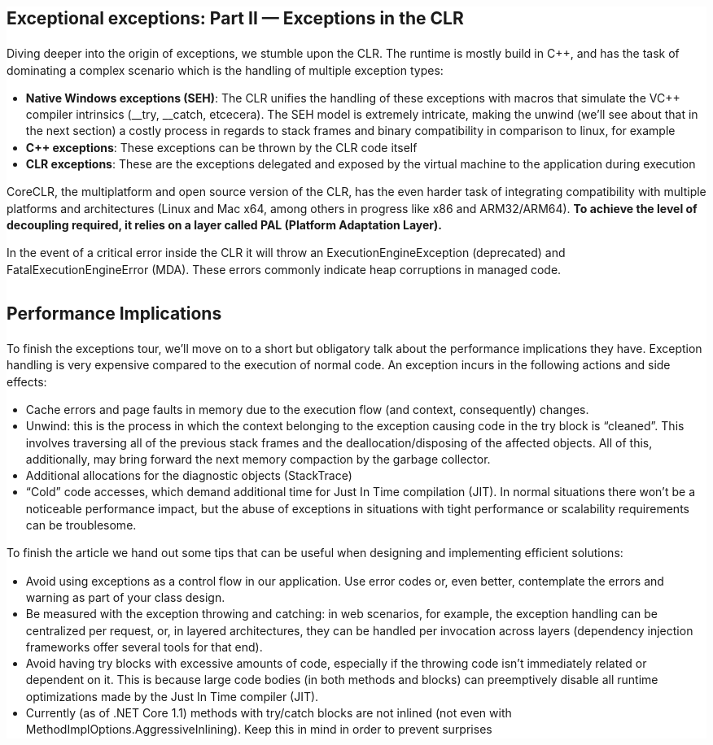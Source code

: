 ## Exceptional exceptions: Part II — Exceptions in the CLR 
Diving deeper into the origin of exceptions, we stumble upon the CLR. The runtime is mostly build in C++, and has the task of dominating a complex scenario which is the handling of multiple exception types:
  * **Native Windows exceptions (SEH)**: The CLR unifies the handling of these exceptions with macros that simulate the VC++ compiler intrinsics (__try, __catch, etcecera). The SEH model is extremely intricate, making the unwind (we’ll see about that in the next section) a costly process in regards to stack frames and binary compatibility in comparison to linux, for example
  * **C++ exceptions**: These exceptions can be thrown by the CLR code itself
  * **CLR exceptions**: These are the exceptions delegated and exposed by the virtual machine to the application during execution

CoreCLR, the multiplatform and open source version of the CLR, has the even harder task of integrating compatibility with multiple platforms and architectures (Linux and Mac x64, among others in progress like x86 and ARM32/ARM64). **To achieve the level of decoupling required, it relies on a layer called PAL (Platform Adaptation Layer).**

In the event of a critical error inside the CLR it will throw an ExecutionEngineException (deprecated) and FatalExecutionEngineError (MDA). These errors commonly indicate heap corruptions in managed code.

## Performance Implications 
To finish the exceptions tour, we’ll move on to a short but obligatory talk about the performance implications they have.
Exception handling is very expensive compared to the execution of normal code. An exception incurs in the following actions and side effects:
* Cache errors and page faults in memory due to the execution flow (and context, consequently) changes.
* Unwind: this is the process in which the context belonging to the exception causing code in the try block is “cleaned”. This involves traversing all of the previous stack frames and the deallocation/disposing of the affected objects. All of this, additionally, may bring forward the next memory compaction by the garbage collector.
* Additional allocations for the diagnostic objects (StackTrace)
* “Cold” code accesses, which demand additional time for Just In Time compilation (JIT).
In normal situations there won’t be a noticeable performance impact, but the abuse of exceptions in situations with tight performance or scalability requirements can be troublesome.

To finish the article we hand out some tips that can be useful when designing and implementing efficient solutions:
* Avoid using exceptions as a control flow in our application. Use error codes or, even better, contemplate the errors and warning as part of your class design.
* Be measured with the exception throwing and catching: in web scenarios, for example, the exception handling can be centralized per request, or, in layered architectures, they can be handled per invocation across layers (dependency injection frameworks offer several tools for that end).
* Avoid having try blocks with excessive amounts of code, especially if the throwing code isn’t immediately related or dependent on it. This is because large code bodies (in both methods and blocks) can preemptively disable all runtime optimizations made by the Just In Time compiler (JIT).
* Currently (as of .NET Core 1.1) methods with try/catch blocks are not inlined (not even with MethodImplOptions.AggressiveInlining). Keep this in mind in order to prevent surprises
